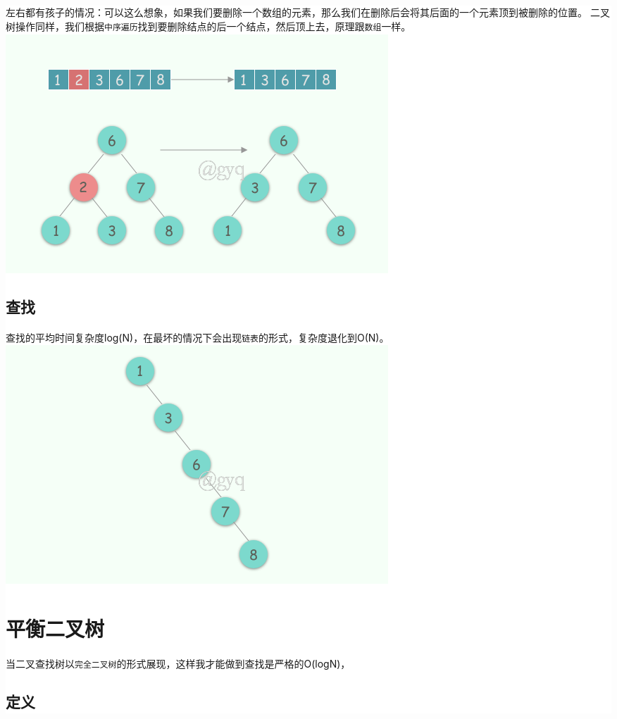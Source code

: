 左右都有孩子的情况：可以这么想象，如果我们要删除一个数组的元素，那么我们在删除后会将其后面的一个元素顶到被删除的位置。
二叉树操作同样，我们根据`中序遍历`找到要删除结点的后一个结点，然后顶上去，原理跟`数组`一样。
![BST_delete](Tree/BST_delete2.png)

## 查找
查找的平均时间复杂度log(N)，在最坏的情况下会出现`链表`的形式，复杂度退化到O(N)。
![BST_delete](Tree/BST_linked.png)

# 平衡二叉树

当二叉查找树以`完全二叉树`的形式展现，这样我才能做到查找是严格的O(logN)，

## 定义
